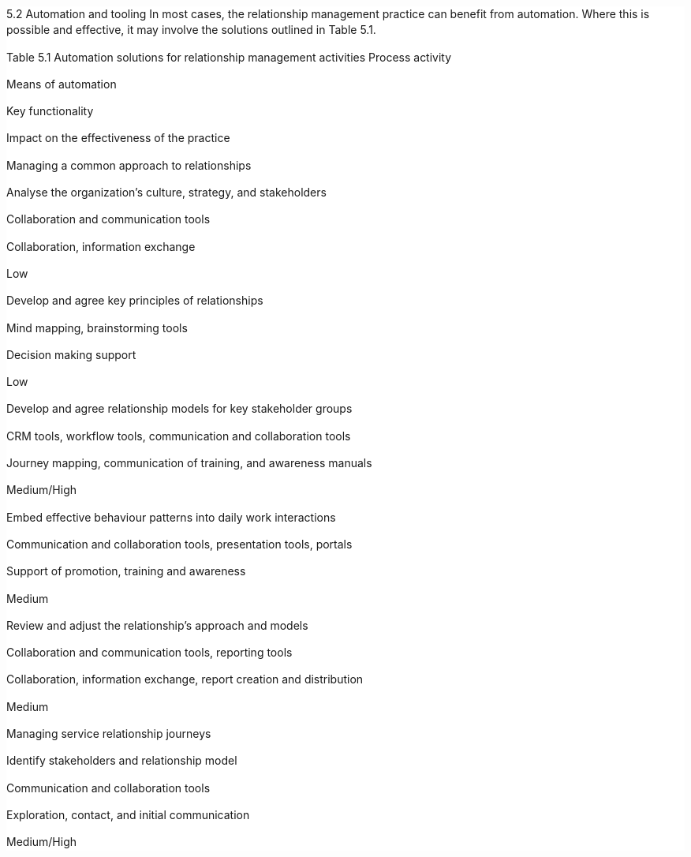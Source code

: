 5.2 Automation and tooling
In most cases, the relationship management practice can benefit from automation. Where this is possible and effective, it may involve the solutions outlined in Table 5.1.

Table 5.1 Automation solutions for relationship management activities
Process activity

Means of automation

Key functionality

Impact on the effectiveness of the practice

Managing a common approach to relationships

Analyse the organization’s culture, strategy, and stakeholders

Collaboration and communication tools

Collaboration, information exchange

Low

Develop and agree key principles of relationships

Mind mapping, brainstorming tools

Decision making support

Low

Develop and agree relationship models for key stakeholder groups

CRM tools, workflow tools, communication and collaboration tools

Journey mapping, communication of training, and awareness manuals

Medium/High

Embed effective behaviour patterns into daily work interactions

Communication and collaboration tools, presentation tools, portals

Support of promotion, training and awareness

Medium

Review and adjust the relationship’s approach and models

Collaboration and communication tools, reporting tools

Collaboration, information exchange, report creation and distribution

Medium

Managing service relationship journeys

Identify stakeholders and relationship model

Communication and collaboration tools

Exploration, contact, and initial communication

Medium/High
